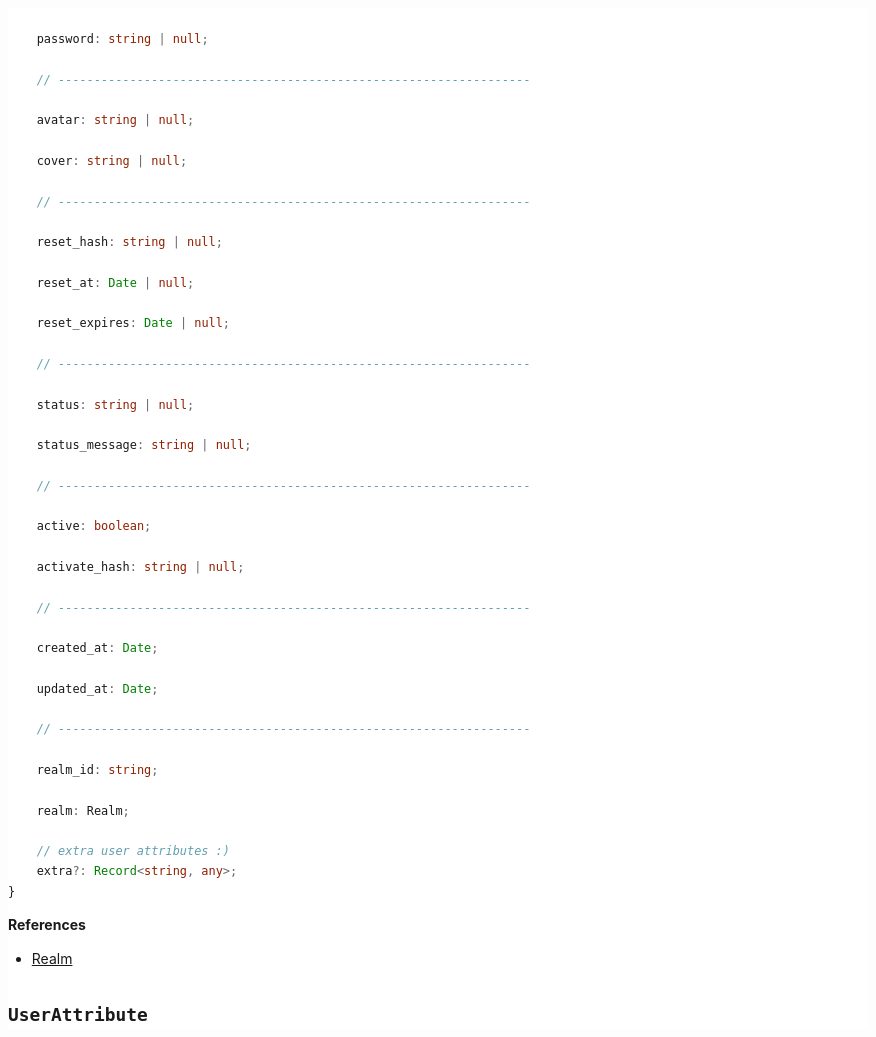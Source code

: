 ```typescript

    password: string | null;

    // ------------------------------------------------------------------

    avatar: string | null;

    cover: string | null;

    // ------------------------------------------------------------------

    reset_hash: string | null;

    reset_at: Date | null;

    reset_expires: Date | null;

    // ------------------------------------------------------------------

    status: string | null;

    status_message: string | null;

    // ------------------------------------------------------------------

    active: boolean;

    activate_hash: string | null;

    // ------------------------------------------------------------------

    created_at: Date;

    updated_at: Date;

    // ------------------------------------------------------------------

    realm_id: string;

    realm: Realm;

    // extra user attributes :)
    extra?: Record<string, any>;
}
```

**References**
- [Realm](#realm)

## `UserAttribute`
